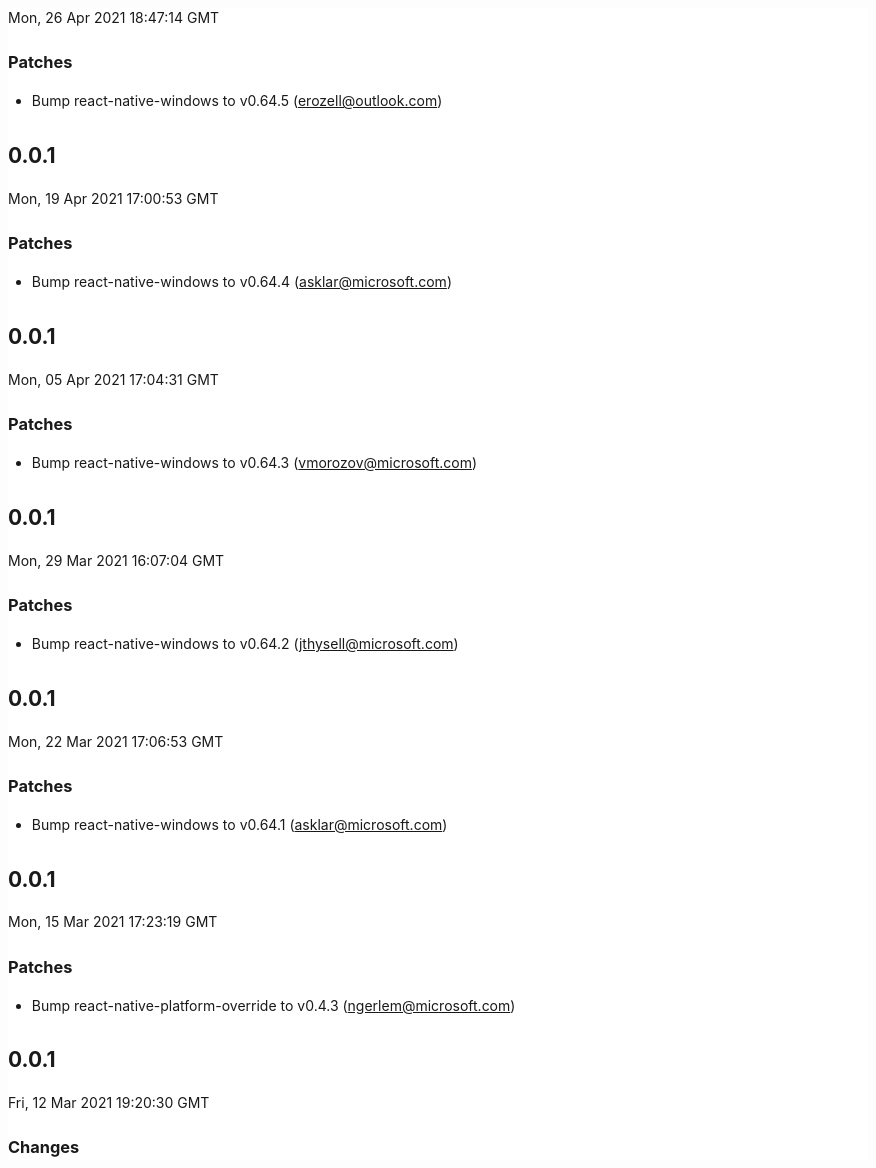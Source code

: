 Mon, 26 Apr 2021 18:47:14 GMT

### Patches

- Bump react-native-windows to v0.64.5 (erozell@outlook.com)

## 0.0.1

Mon, 19 Apr 2021 17:00:53 GMT

### Patches

- Bump react-native-windows to v0.64.4 (asklar@microsoft.com)

## 0.0.1

Mon, 05 Apr 2021 17:04:31 GMT

### Patches

- Bump react-native-windows to v0.64.3 (vmorozov@microsoft.com)

## 0.0.1

Mon, 29 Mar 2021 16:07:04 GMT

### Patches

- Bump react-native-windows to v0.64.2 (jthysell@microsoft.com)

## 0.0.1

Mon, 22 Mar 2021 17:06:53 GMT

### Patches

- Bump react-native-windows to v0.64.1 (asklar@microsoft.com)

## 0.0.1

Mon, 15 Mar 2021 17:23:19 GMT

### Patches

- Bump react-native-platform-override to v0.4.3 (ngerlem@microsoft.com)

## 0.0.1

Fri, 12 Mar 2021 19:20:30 GMT

### Changes
